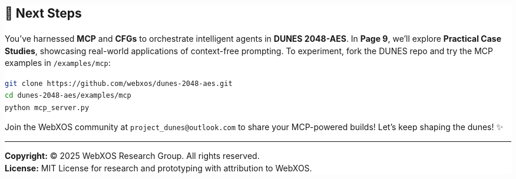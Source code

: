 
## 🚀 Next Steps

You’ve harnessed **MCP** and **CFGs** to orchestrate intelligent agents in **DUNES 2048-AES**. In **Page 9**, we’ll explore **Practical Case Studies**, showcasing real-world applications of context-free prompting. To experiment, fork the DUNES repo and try the MCP examples in `/examples/mcp`:

```bash
git clone https://github.com/webxos/dunes-2048-aes.git
cd dunes-2048-aes/examples/mcp
python mcp_server.py
```

Join the WebXOS community at `project_dunes@outlook.com` to share your MCP-powered builds! Let’s keep shaping the dunes! ✨

---

**Copyright:** © 2025 WebXOS Research Group. All rights reserved.  
**License:** MIT License for research and prototyping with attribution to WebXOS.